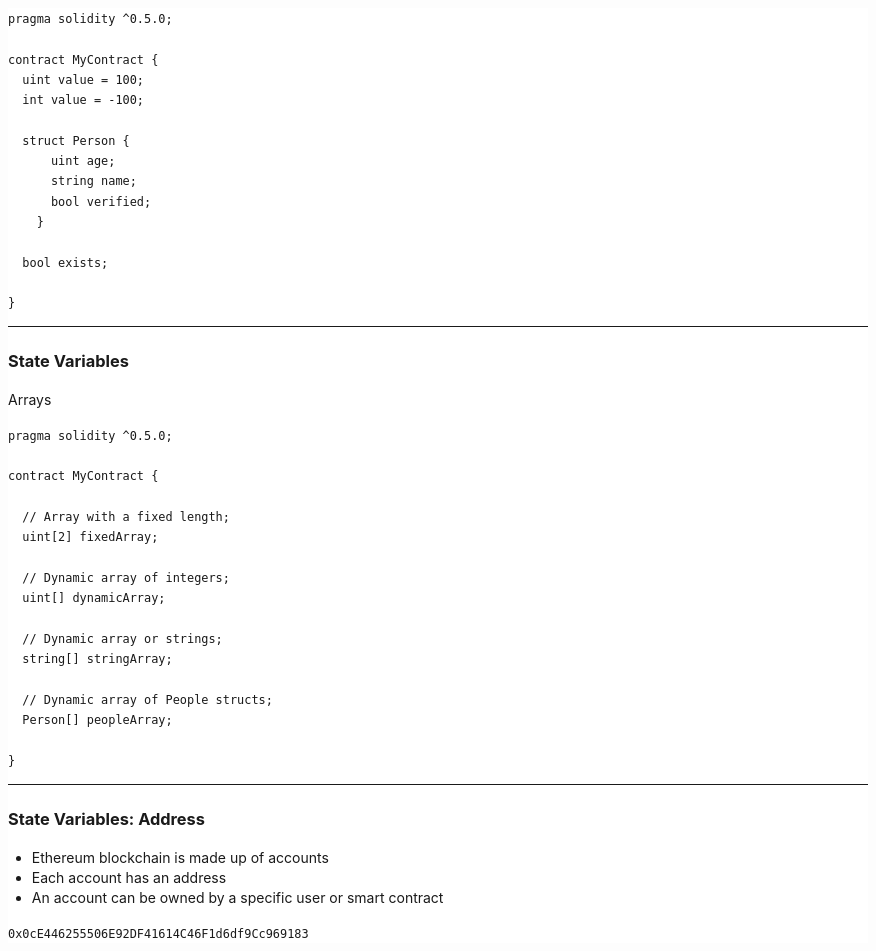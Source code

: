 ```
pragma solidity ^0.5.0;

contract MyContract {
  uint value = 100;
  int value = -100;

  struct Person {
      uint age;
      string name;
      bool verified;
    }
  
  bool exists;

}
```

---

### State Variables
Arrays

```
pragma solidity ^0.5.0;

contract MyContract {

  // Array with a fixed length;
  uint[2] fixedArray;

  // Dynamic array of integers;
  uint[] dynamicArray;

  // Dynamic array or strings;
  string[] stringArray;

  // Dynamic array of People structs;
  Person[] peopleArray;

}
```

---

### State Variables: Address

- Ethereum blockchain is made up of accounts
- Each account has an address
- An account can be owned by a specific user or smart contract

```
0x0cE446255506E92DF41614C46F1d6df9Cc969183
```
